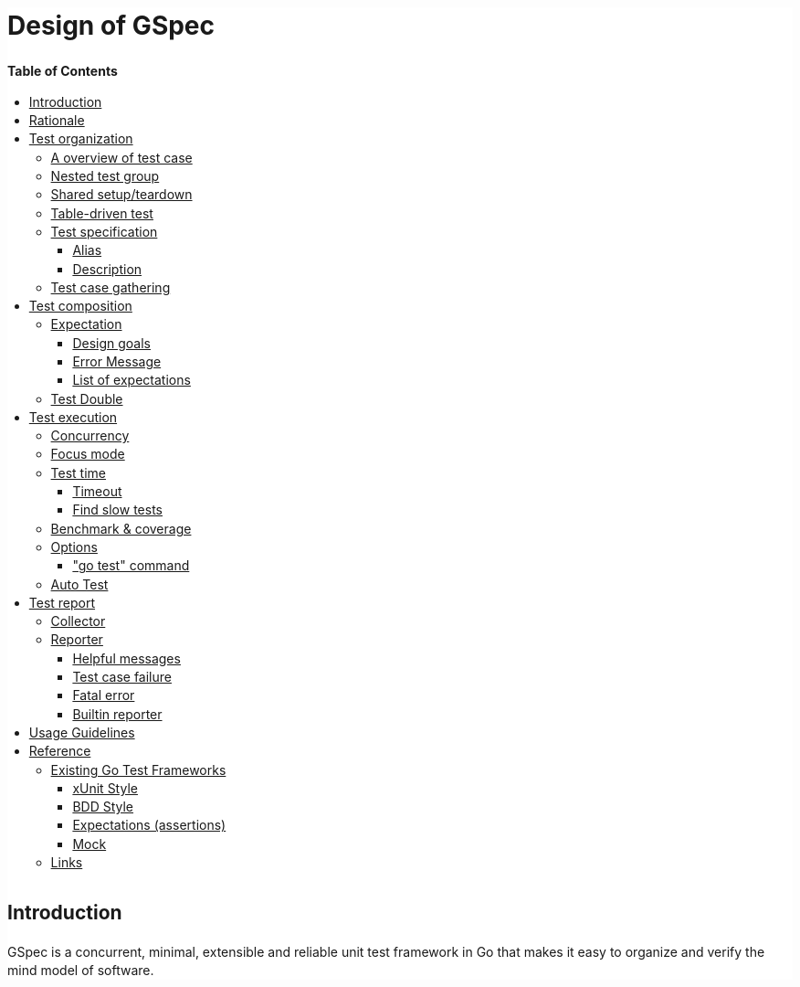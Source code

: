 Design of GSpec
===============



**Table of Contents**

- [Introduction](#introduction)
- [Rationale](#rationale)
- [Test organization](#test-organization)
  - [A overview of test case](#a-overview-of-test-case)
  - [Nested test group](#nested-test-group)
  - [Shared setup/teardown](#shared-setupteardown)
  - [Table-driven test](#table-driven-test)
  - [Test specification](#test-specification)
    - [Alias](#alias)
    - [Description](#description)
  - [Test case gathering](#test-case-gathering)
- [Test composition](#test-composition)
  - [Expectation](#expectation)
    - [Design goals](#design-goals)
    - [Error Message](#error-message)
    - [List of expectations](#list-of-expectations)
  - [Test Double](#test-double)
- [Test execution](#test-execution)
  - [Concurrency](#concurrency)
  - [Focus mode](#focus-mode)
  - [Test time](#test-time)
    - [Timeout](#timeout)
    - [Find slow tests](#find-slow-tests)
  - [Benchmark & coverage](#benchmark-&-coverage)
  - [Options](#options)
    - ["go test" command](#go-test-command)
  - [Auto Test](#auto-test)
- [Test report](#test-report)
  - [Collector](#collector)
  - [Reporter](#reporter)
    - [Helpful messages](#helpful-messages)
    - [Test case failure](#test-case-failure)
    - [Fatal error](#fatal-error)
    - [Builtin reporter](#builtin-reporter)
- [Usage Guidelines](#usage-guidelines)
- [Reference](#reference)
  - [Existing Go Test Frameworks](#existing-go-test-frameworks)
    - [xUnit Style](#xunit-style)
    - [BDD Style](#bdd-style)
    - [Expectations (assertions)](#expectations-assertions)
    - [Mock](#mock)
  - [Links](#links)



Introduction
------------
GSpec is a concurrent, minimal, extensible and reliable unit test framework
in Go that makes it easy to organize and verify the mind model of software.
